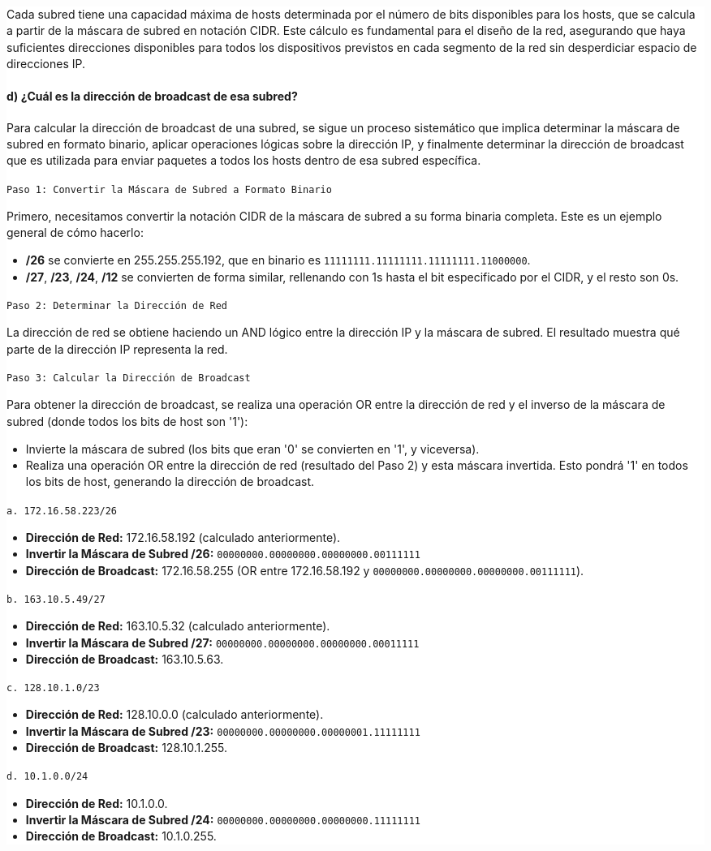 
Cada subred tiene una capacidad máxima de hosts determinada por el número de bits disponibles para los hosts, que se calcula a partir de la máscara de subred en notación CIDR. Este cálculo es fundamental para el diseño de la red, asegurando que haya suficientes direcciones disponibles para todos los dispositivos previstos en cada segmento de la red sin desperdiciar espacio de direcciones IP.

#### d) ¿Cuál es la dirección de broadcast de esa subred?

Para calcular la dirección de broadcast de una subred, se sigue un proceso sistemático que implica determinar la máscara de subred en formato binario, aplicar operaciones lógicas sobre la dirección IP, y finalmente determinar la dirección de broadcast que es utilizada para enviar paquetes a todos los hosts dentro de esa subred específica.

`Paso 1: Convertir la Máscara de Subred a Formato Binario`

Primero, necesitamos convertir la notación CIDR de la máscara de subred a su forma binaria completa. Este es un ejemplo general de cómo hacerlo:

- **/26** se convierte en 255.255.255.192, que en binario es `11111111.11111111.11111111.11000000`.
- **/27**, **/23**, **/24**, **/12** se convierten de forma similar, rellenando con 1s hasta el bit especificado por el CIDR, y el resto son 0s.

`Paso 2: Determinar la Dirección de Red`

La dirección de red se obtiene haciendo un AND lógico entre la dirección IP y la máscara de subred. El resultado muestra qué parte de la dirección IP representa la red.

`Paso 3: Calcular la Dirección de Broadcast`

Para obtener la dirección de broadcast, se realiza una operación OR entre la dirección de red y el inverso de la máscara de subred (donde todos los bits de host son '1'):

- Invierte la máscara de subred (los bits que eran '0' se convierten en '1', y viceversa).
- Realiza una operación OR entre la dirección de red (resultado del Paso 2) y esta máscara invertida. Esto pondrá '1' en todos los bits de host, generando la dirección de broadcast.



`a. 172.16.58.223/26`
- **Dirección de Red:** 172.16.58.192 (calculado anteriormente).
- **Invertir la Máscara de Subred /26:** `00000000.00000000.00000000.00111111`
- **Dirección de Broadcast:** 172.16.58.255 (OR entre 172.16.58.192 y `00000000.00000000.00000000.00111111`).

`b. 163.10.5.49/27`
- **Dirección de Red:** 163.10.5.32 (calculado anteriormente).
- **Invertir la Máscara de Subred /27:** `00000000.00000000.00000000.00011111`
- **Dirección de Broadcast:** 163.10.5.63.

`c. 128.10.1.0/23`
- **Dirección de Red:** 128.10.0.0 (calculado anteriormente).
- **Invertir la Máscara de Subred /23:** `00000000.00000000.00000001.11111111`
- **Dirección de Broadcast:** 128.10.1.255.

`d. 10.1.0.0/24`
- **Dirección de Red:** 10.1.0.0.
- **Invertir la Máscara de Subred /24:** `00000000.00000000.00000000.11111111`
- **Dirección de Broadcast:** 10.1.0.255.
